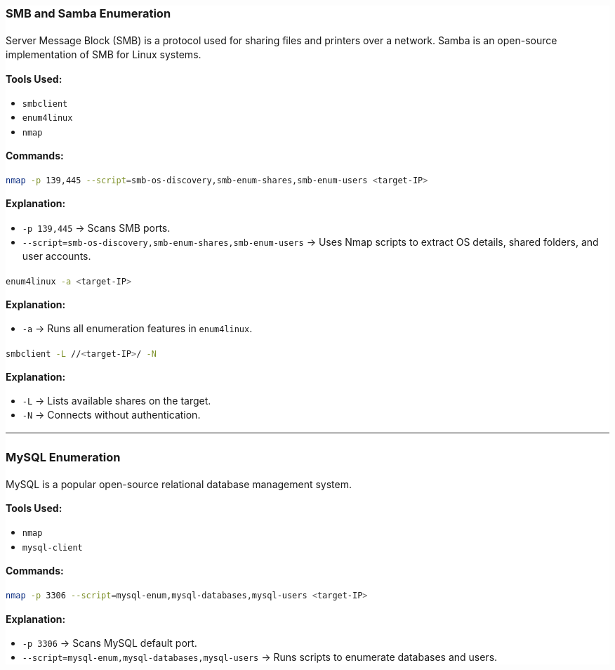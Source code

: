 ### SMB and Samba Enumeration

Server Message Block (SMB) is a protocol used for sharing files and printers over a network. Samba is an open-source implementation of SMB for Linux systems.

**Tools Used:**

- `smbclient`
- `enum4linux`
- `nmap`

**Commands:**

```bash
nmap -p 139,445 --script=smb-os-discovery,smb-enum-shares,smb-enum-users <target-IP>
```

**Explanation:**

- `-p 139,445` → Scans SMB ports.
- `--script=smb-os-discovery,smb-enum-shares,smb-enum-users` → Uses Nmap scripts to extract OS details, shared folders, and user accounts.

```bash
enum4linux -a <target-IP>
```

**Explanation:**

- `-a` → Runs all enumeration features in `enum4linux`.

```bash
smbclient -L //<target-IP>/ -N
```

**Explanation:**

- `-L` → Lists available shares on the target.
- `-N` → Connects without authentication.

---

### MySQL Enumeration

MySQL is a popular open-source relational database management system.

**Tools Used:**

- `nmap`
- `mysql-client`

**Commands:**

```bash
nmap -p 3306 --script=mysql-enum,mysql-databases,mysql-users <target-IP>
```

**Explanation:**

- `-p 3306` → Scans MySQL default port.
- `--script=mysql-enum,mysql-databases,mysql-users` → Runs scripts to enumerate databases and users.
